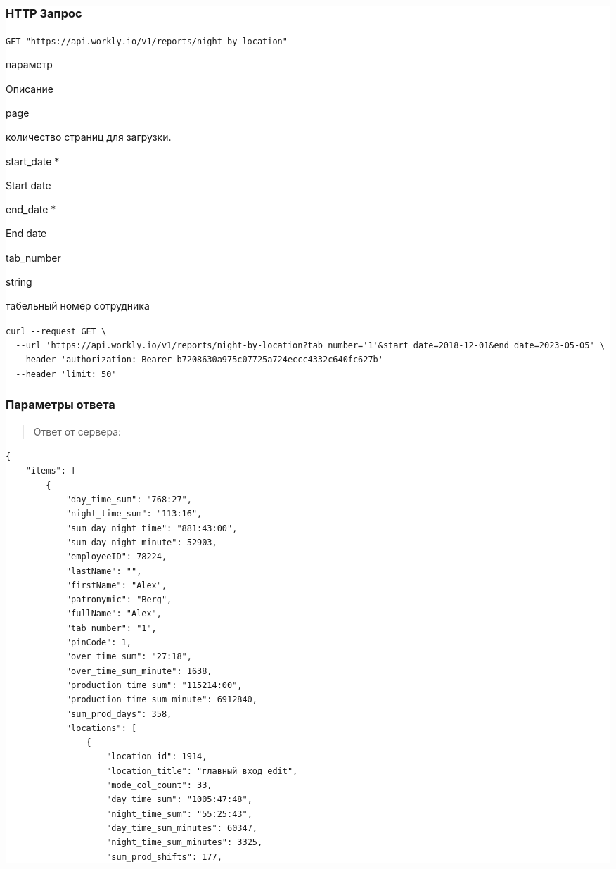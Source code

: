 ### [](#HTTP-Запрос-6 "HTTP Запрос")HTTP Запрос

`GET "https://api.workly.io/v1/reports/night-by-location"`

параметр

Описание

page

количество страниц для загрузки.

start\_date \*

Start date

end\_date \*

End date

tab\_number

string

табельный номер сотрудника

```
curl --request GET \
  --url 'https://api.workly.io/v1/reports/night-by-location?tab_number='1'&start_date=2018-12-01&end_date=2023-05-05' \
  --header 'authorization: Bearer b7208630a975c07725a724eccc4332c640fc627b'
  --header 'limit: 50'

```

### [](#Параметры-ответа-6 "Параметры ответа")Параметры ответа

> Ответ от сервера:

```
{
    "items": [
        {
            "day_time_sum": "768:27",
            "night_time_sum": "113:16",
            "sum_day_night_time": "881:43:00",
            "sum_day_night_minute": 52903,
            "employeeID": 78224,
            "lastName": "",
            "firstName": "Alex",
            "patronymic": "Berg",
            "fullName": "Alex",
            "tab_number": "1",
            "pinCode": 1,
            "over_time_sum": "27:18",
            "over_time_sum_minute": 1638,
            "production_time_sum": "115214:00",
            "production_time_sum_minute": 6912840,
            "sum_prod_days": 358,
            "locations": [
                {
                    "location_id": 1914,
                    "location_title": "главный вход edit",
                    "mode_col_count": 33,
                    "day_time_sum": "1005:47:48",
                    "night_time_sum": "55:25:43",
                    "day_time_sum_minutes": 60347,
                    "night_time_sum_minutes": 3325,
                    "sum_prod_shifts": 177,
```